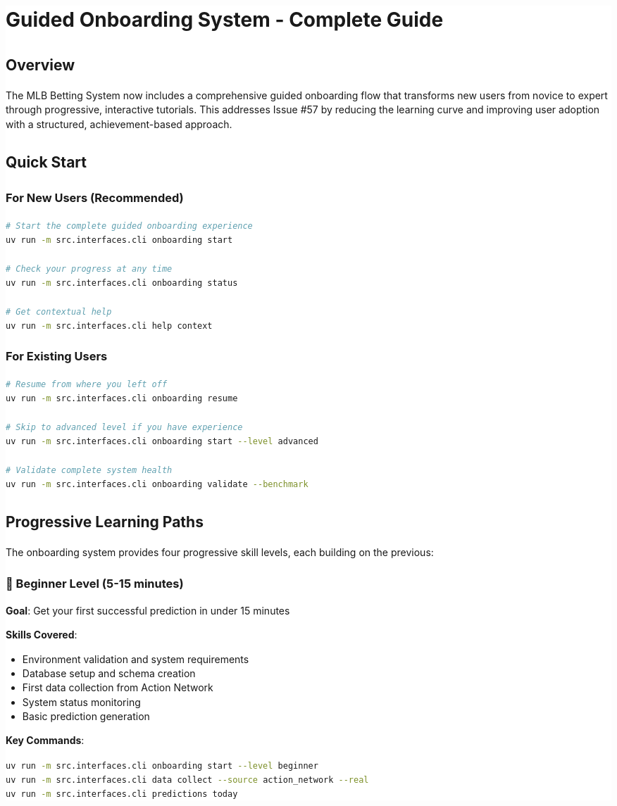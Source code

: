# Guided Onboarding System - Complete Guide

## Overview

The MLB Betting System now includes a comprehensive guided onboarding flow that transforms new users from novice to expert through progressive, interactive tutorials. This addresses Issue #57 by reducing the learning curve and improving user adoption with a structured, achievement-based approach.

## Quick Start

### For New Users (Recommended)
```bash
# Start the complete guided onboarding experience
uv run -m src.interfaces.cli onboarding start

# Check your progress at any time
uv run -m src.interfaces.cli onboarding status

# Get contextual help
uv run -m src.interfaces.cli help context
```

### For Existing Users
```bash
# Resume from where you left off
uv run -m src.interfaces.cli onboarding resume

# Skip to advanced level if you have experience
uv run -m src.interfaces.cli onboarding start --level advanced

# Validate complete system health
uv run -m src.interfaces.cli onboarding validate --benchmark
```

## Progressive Learning Paths

The onboarding system provides four progressive skill levels, each building on the previous:

### 🌱 Beginner Level (5-15 minutes)
**Goal**: Get your first successful prediction in under 15 minutes

**Skills Covered**:
- Environment validation and system requirements
- Database setup and schema creation
- First data collection from Action Network
- System status monitoring
- Basic prediction generation

**Key Commands**:
```bash
uv run -m src.interfaces.cli onboarding start --level beginner
uv run -m src.interfaces.cli data collect --source action_network --real
uv run -m src.interfaces.cli predictions today
```
